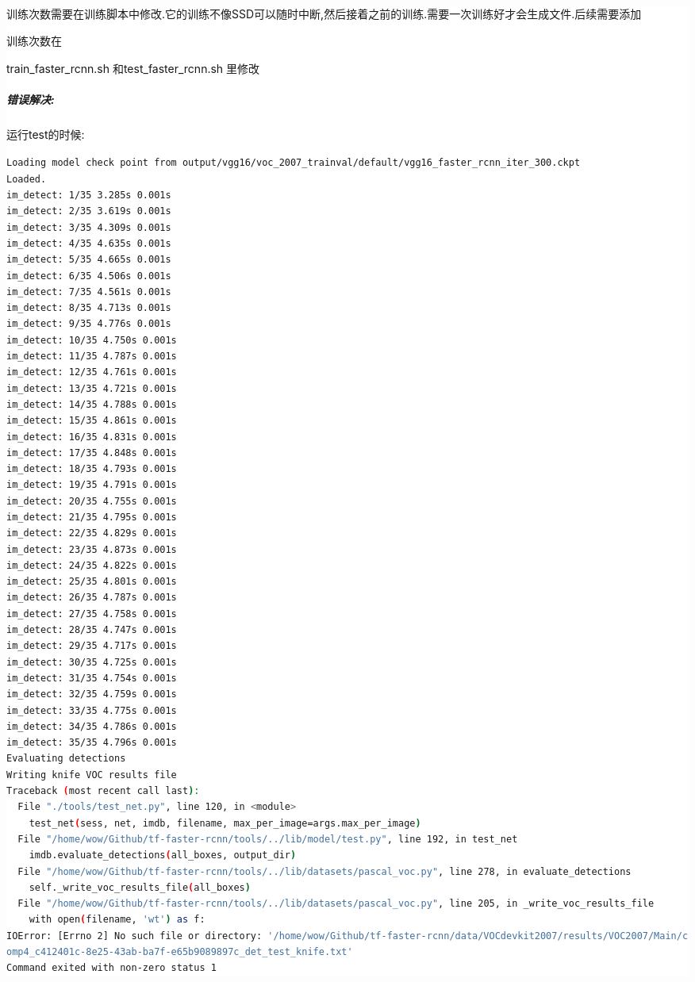 训练次数需要在训练脚本中修改.它的训练不像SSD可以随时中断,然后接着之前的训练.需要一次训练好才会生成文件.后续需要添加

训练次数在

train_faster_rcnn.sh 和test_faster_rcnn.sh 里修改



##### 错误解决:

运行test的时候:

```bash
Loading model check point from output/vgg16/voc_2007_trainval/default/vgg16_faster_rcnn_iter_300.ckpt
Loaded.
im_detect: 1/35 3.285s 0.001s
im_detect: 2/35 3.619s 0.001s
im_detect: 3/35 4.309s 0.001s
im_detect: 4/35 4.635s 0.001s
im_detect: 5/35 4.665s 0.001s
im_detect: 6/35 4.506s 0.001s
im_detect: 7/35 4.561s 0.001s
im_detect: 8/35 4.713s 0.001s
im_detect: 9/35 4.776s 0.001s
im_detect: 10/35 4.750s 0.001s
im_detect: 11/35 4.787s 0.001s
im_detect: 12/35 4.761s 0.001s
im_detect: 13/35 4.721s 0.001s
im_detect: 14/35 4.788s 0.001s
im_detect: 15/35 4.861s 0.001s
im_detect: 16/35 4.831s 0.001s
im_detect: 17/35 4.848s 0.001s
im_detect: 18/35 4.793s 0.001s
im_detect: 19/35 4.791s 0.001s
im_detect: 20/35 4.755s 0.001s
im_detect: 21/35 4.795s 0.001s
im_detect: 22/35 4.829s 0.001s
im_detect: 23/35 4.873s 0.001s
im_detect: 24/35 4.822s 0.001s
im_detect: 25/35 4.801s 0.001s
im_detect: 26/35 4.787s 0.001s
im_detect: 27/35 4.758s 0.001s
im_detect: 28/35 4.747s 0.001s
im_detect: 29/35 4.717s 0.001s
im_detect: 30/35 4.725s 0.001s
im_detect: 31/35 4.754s 0.001s
im_detect: 32/35 4.759s 0.001s
im_detect: 33/35 4.775s 0.001s
im_detect: 34/35 4.786s 0.001s
im_detect: 35/35 4.796s 0.001s
Evaluating detections
Writing knife VOC results file
Traceback (most recent call last):
  File "./tools/test_net.py", line 120, in <module>
    test_net(sess, net, imdb, filename, max_per_image=args.max_per_image)
  File "/home/wow/Github/tf-faster-rcnn/tools/../lib/model/test.py", line 192, in test_net
    imdb.evaluate_detections(all_boxes, output_dir)
  File "/home/wow/Github/tf-faster-rcnn/tools/../lib/datasets/pascal_voc.py", line 278, in evaluate_detections
    self._write_voc_results_file(all_boxes)
  File "/home/wow/Github/tf-faster-rcnn/tools/../lib/datasets/pascal_voc.py", line 205, in _write_voc_results_file
    with open(filename, 'wt') as f:
IOError: [Errno 2] No such file or directory: '/home/wow/Github/tf-faster-rcnn/data/VOCdevkit2007/results/VOC2007/Main/comp4_c412401c-8e25-43ab-ba7f-e65b9089897c_det_test_knife.txt'
Command exited with non-zero status 1
```